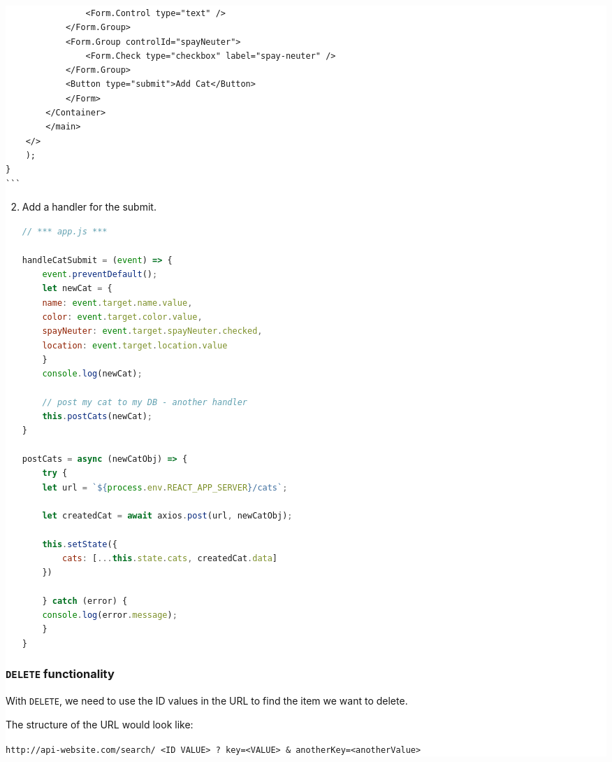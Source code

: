                     <Form.Control type="text" />
                </Form.Group>
                <Form.Group controlId="spayNeuter">
                    <Form.Check type="checkbox" label="spay-neuter" />
                </Form.Group>
                <Button type="submit">Add Cat</Button>
                </Form>
            </Container>
            </main>
        </>
        );
    }
    ```

2. Add a handler for the submit.

    ```javascript
    // *** app.js ***

    handleCatSubmit = (event) => {
        event.preventDefault();
        let newCat = {
        name: event.target.name.value,
        color: event.target.color.value,
        spayNeuter: event.target.spayNeuter.checked,
        location: event.target.location.value
        }
        console.log(newCat);

        // post my cat to my DB - another handler
        this.postCats(newCat);
    }

    postCats = async (newCatObj) => {
        try {
        let url = `${process.env.REACT_APP_SERVER}/cats`;

        let createdCat = await axios.post(url, newCatObj);
        
        this.setState({
            cats: [...this.state.cats, createdCat.data]
        })
        
        } catch (error) {
        console.log(error.message);
        }
    }
    ```

### `DELETE` functionality

With `DELETE`, we need to use the ID values in the URL to find the item we want to delete.

The structure of the URL would look like:

`http://api-website.com/search/ <ID VALUE> ? key=<VALUE> & anotherKey=<anotherValue>`

